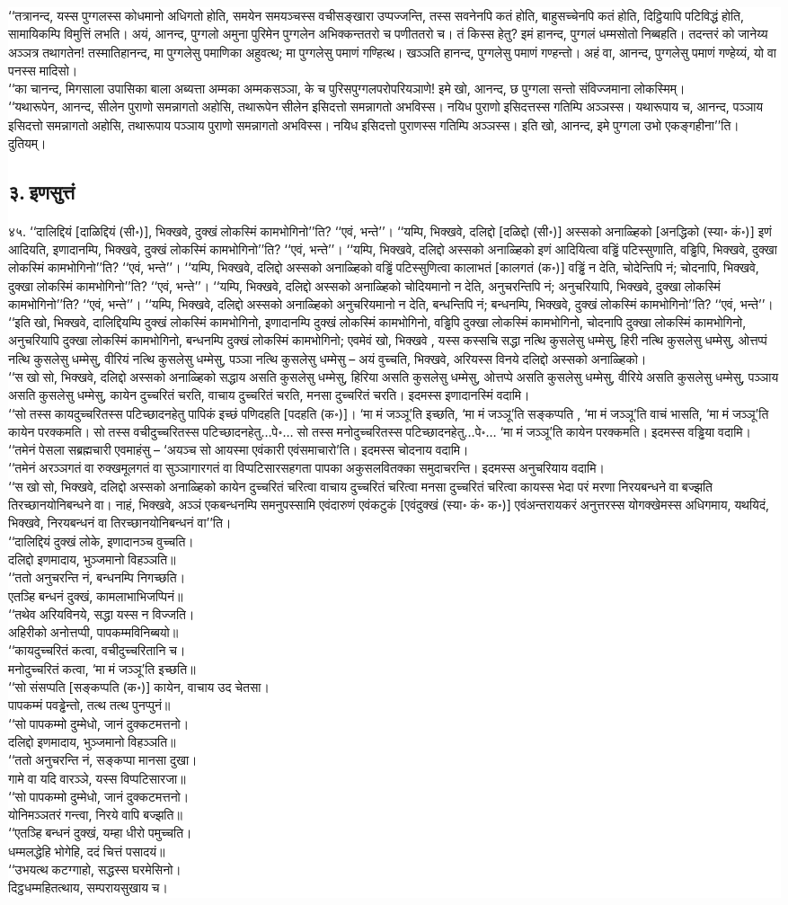‘‘तत्रानन्द, यस्स पुग्गलस्स कोधमानो अधिगतो होति, समयेन समयञ्चस्स वचीसङ्खारा उप्पज्जन्ति, तस्स सवनेनपि कतं होति, बाहुसच्चेनपि कतं होति, दिट्ठियापि पटिविद्धं होति, सामायिकम्पि विमुत्तिं लभति। अयं, आनन्द, पुग्गलो अमुना पुरिमेन पुग्गलेन अभिक्कन्ततरो च पणीततरो च। तं किस्स हेतु? इमं हानन्द, पुग्गलं धम्मसोतो निब्बहति। तदन्तरं को जानेय्य अञ्ञत्र तथागतेन! तस्मातिहानन्द, मा पुग्गलेसु पमाणिका अहुवत्थ; मा पुग्गलेसु पमाणं गण्हित्थ। खञ्ञति हानन्द, पुग्गलेसु पमाणं गण्हन्तो। अहं वा, आनन्द, पुग्गलेसु पमाणं गण्हेय्यं, यो वा पनस्स मादिसो।  
‘‘का चानन्द, मिगसाला उपासिका बाला अब्यत्ता अम्मका अम्मकसञ्ञा, के च पुरिसपुग्गलपरोपरियञाणे! इमे खो, आनन्द, छ पुग्गला सन्तो संविज्जमाना लोकस्मिम्।  
‘‘यथारूपेन, आनन्द, सीलेन पुराणो समन्नागतो अहोसि, तथारूपेन सीलेन इसिदत्तो समन्नागतो अभविस्स। नयिध पुराणो इसिदत्तस्स गतिम्पि अञ्ञस्स। यथारूपाय च, आनन्द, पञ्ञाय इसिदत्तो समन्नागतो अहोसि, तथारूपाय पञ्ञाय पुराणो समन्नागतो अभविस्स। नयिध इसिदत्तो पुराणस्स गतिम्पि अञ्ञस्स। इति खो, आनन्द, इमे पुग्गला उभो एकङ्गहीना’’ति। दुतियम्।  


## ३. इणसुत्तं

४५. ‘‘दालिद्दियं [दाळिद्दियं (सी॰)], भिक्खवे, दुक्खं लोकस्मिं कामभोगिनो’’ति? ‘‘एवं, भन्ते’’। ‘‘यम्पि, भिक्खवे, दलिद्दो [दळिद्दो (सी॰)] अस्सको अनाळ्हिको [अनद्धिको (स्या॰ कं॰)] इणं आदियति, इणादानम्पि, भिक्खवे, दुक्खं लोकस्मिं कामभोगिनो’’ति? ‘‘एवं, भन्ते’’। ‘‘यम्पि, भिक्खवे, दलिद्दो अस्सको अनाळ्हिको इणं आदियित्वा वड्ढिं पटिस्सुणाति, वड्ढिपि, भिक्खवे, दुक्खा लोकस्मिं कामभोगिनो’’ति? ‘‘एवं, भन्ते’’। ‘‘यम्पि, भिक्खवे, दलिद्दो अस्सको अनाळ्हिको वड्ढिं पटिस्सुणित्वा कालाभतं [कालगतं (क॰)] वड्ढिं न देति, चोदेन्तिपि नं; चोदनापि, भिक्खवे, दुक्खा लोकस्मिं कामभोगिनो’’ति? ‘‘एवं, भन्ते’’। ‘‘यम्पि, भिक्खवे, दलिद्दो अस्सको अनाळ्हिको चोदियमानो न देति, अनुचरन्तिपि नं; अनुचरियापि, भिक्खवे, दुक्खा लोकस्मिं कामभोगिनो’’ति? ‘‘एवं, भन्ते’’। ‘‘यम्पि, भिक्खवे, दलिद्दो अस्सको अनाळ्हिको अनुचरियमानो न देति, बन्धन्तिपि नं; बन्धनम्पि, भिक्खवे, दुक्खं लोकस्मिं कामभोगिनो’’ति? ‘‘एवं, भन्ते’’।  
‘‘इति खो, भिक्खवे, दालिद्दियम्पि दुक्खं लोकस्मिं कामभोगिनो, इणादानम्पि दुक्खं लोकस्मिं कामभोगिनो, वड्ढिपि दुक्खा लोकस्मिं कामभोगिनो, चोदनापि दुक्खा लोकस्मिं कामभोगिनो, अनुचरियापि दुक्खा लोकस्मिं कामभोगिनो, बन्धनम्पि दुक्खं लोकस्मिं कामभोगिनो; एवमेवं खो, भिक्खवे , यस्स कस्सचि सद्धा नत्थि कुसलेसु धम्मेसु, हिरी नत्थि कुसलेसु धम्मेसु, ओत्तप्पं नत्थि कुसलेसु धम्मेसु, वीरियं नत्थि कुसलेसु धम्मेसु, पञ्ञा नत्थि कुसलेसु धम्मेसु – अयं वुच्चति, भिक्खवे, अरियस्स विनये दलिद्दो अस्सको अनाळ्हिको।  
‘‘स खो सो, भिक्खवे, दलिद्दो अस्सको अनाळ्हिको सद्धाय असति कुसलेसु धम्मेसु, हिरिया असति कुसलेसु धम्मेसु, ओत्तप्पे असति कुसलेसु धम्मेसु, वीरिये असति कुसलेसु धम्मेसु, पञ्ञाय असति कुसलेसु धम्मेसु, कायेन दुच्चरितं चरति, वाचाय दुच्चरितं चरति, मनसा दुच्चरितं चरति। इदमस्स इणादानस्मिं वदामि।  
‘‘सो तस्स कायदुच्चरितस्स पटिच्छादनहेतु पापिकं इच्छं पणिदहति [पदहति (क॰)]। ‘मा मं जञ्ञू’ति इच्छति, ‘मा मं जञ्ञू’ति सङ्कप्पति , ‘मा मं जञ्ञू’ति वाचं भासति, ‘मा मं जञ्ञू’ति कायेन परक्कमति। सो तस्स वचीदुच्चरितस्स पटिच्छादनहेतु…पे॰… सो तस्स मनोदुच्चरितस्स पटिच्छादनहेतु…पे॰… ‘मा मं जञ्ञू’ति कायेन परक्कमति। इदमस्स वड्ढिया वदामि।  
‘‘तमेनं पेसला सब्रह्मचारी एवमाहंसु – ‘अयञ्च सो आयस्मा एवंकारी एवंसमाचारो’ति। इदमस्स चोदनाय वदामि।  
‘‘तमेनं अरञ्ञगतं वा रुक्खमूलगतं वा सुञ्ञागारगतं वा विप्पटिसारसहगता पापका अकुसलवितक्का समुदाचरन्ति। इदमस्स अनुचरियाय वदामि।  
‘‘स खो सो, भिक्खवे, दलिद्दो अस्सको अनाळ्हिको कायेन दुच्चरितं चरित्वा वाचाय दुच्चरितं चरित्वा मनसा दुच्चरितं चरित्वा कायस्स भेदा परं मरणा निरयबन्धने वा बज्झति तिरच्छानयोनिबन्धने वा। नाहं, भिक्खवे, अञ्ञं एकबन्धनम्पि समनुपस्सामि एवंदारुणं एवंकटुकं [एवंदुक्खं (स्या॰ कं॰ क॰)] एवंअन्तरायकरं अनुत्तरस्स योगक्खेमस्स अधिगमाय, यथयिदं, भिक्खवे, निरयबन्धनं वा तिरच्छानयोनिबन्धनं वा’’ति।  
‘‘दालिद्दियं दुक्खं लोके, इणादानञ्च वुच्चति।  
दलिद्दो इणमादाय, भुञ्जमानो विहञ्ञति॥  
‘‘ततो अनुचरन्ति नं, बन्धनम्पि निगच्छति।  
एतञ्हि बन्धनं दुक्खं, कामलाभाभिजप्पिनं॥  
‘‘तथेव अरियविनये, सद्धा यस्स न विज्जति।  
अहिरीको अनोत्तप्पी, पापकम्मविनिब्बयो॥  
‘‘कायदुच्चरितं कत्वा, वचीदुच्चरितानि च।  
मनोदुच्चरितं कत्वा, ‘मा मं जञ्ञू’ति इच्छति॥  
‘‘सो संसप्पति [सङ्कप्पति (क॰)] कायेन, वाचाय उद चेतसा।  
पापकम्मं पवड्ढेन्तो, तत्थ तत्थ पुनप्पुनं॥  
‘‘सो पापकम्मो दुम्मेधो, जानं दुक्कटमत्तनो।  
दलिद्दो इणमादाय, भुञ्जमानो विहञ्ञति॥  
‘‘ततो अनुचरन्ति नं, सङ्कप्पा मानसा दुखा।  
गामे वा यदि वारञ्ञे, यस्स विप्पटिसारजा॥  
‘‘सो पापकम्मो दुम्मेधो, जानं दुक्कटमत्तनो।  
योनिमञ्ञतरं गन्त्वा, निरये वापि बज्झति॥  
‘‘एतञ्हि बन्धनं दुक्खं, यम्हा धीरो पमुच्चति।  
धम्मलद्धेहि भोगेहि, ददं चित्तं पसादयं॥  
‘‘उभयत्थ कटग्गाहो, सद्धस्स घरमेसिनो।  
दिट्ठधम्महितत्थाय, सम्परायसुखाय च।  